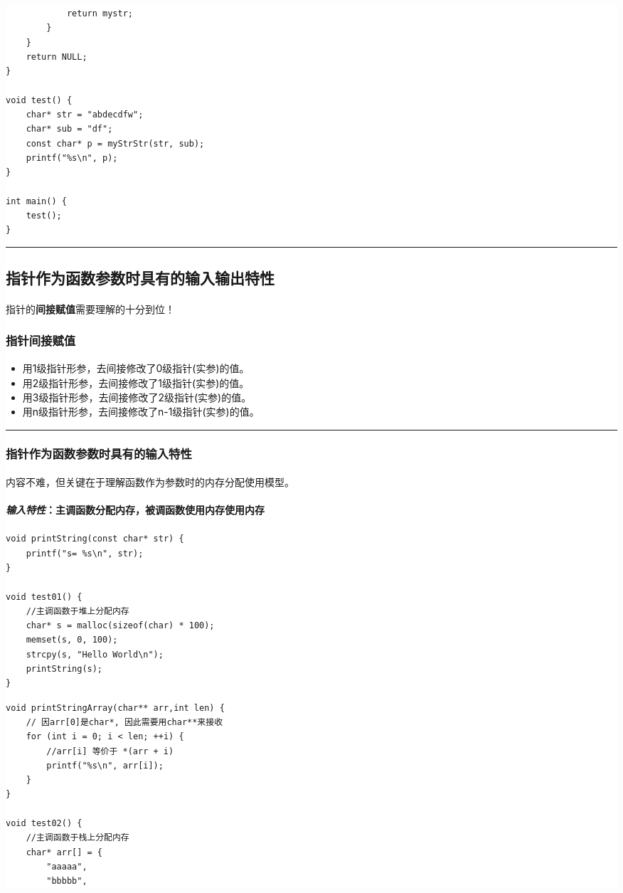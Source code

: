 ~~~
			return mystr;
		}
	}
	return NULL;
}

void test() {
	char* str = "abdecdfw";
	char* sub = "df";
	const char* p = myStrStr(str, sub);
	printf("%s\n", p);
}

int main() {
	test();
}
~~~

***

## 指针作为函数参数时具有的输入输出特性

指针的**间接赋值**需要理解的十分到位！
### 指针间接赋值
- 用1级指针形参，去间接修改了0级指针(实参)的值。
- 用2级指针形参，去间接修改了1级指针(实参)的值。
- 用3级指针形参，去间接修改了2级指针(实参)的值。
- 用n级指针形参，去间接修改了n-1级指针(实参)的值。

---

### 指针作为函数参数时具有的输入特性
内容不难，但关键在于理解函数作为参数时的内存分配使用模型。

#### *输入特性*：主调函数分配内存，被调函数使用内存使用内存
~~~
void printString(const char* str) {
	printf("s= %s\n", str);
}

void test01() {
	//主调函数于堆上分配内存
	char* s = malloc(sizeof(char) * 100);
	memset(s, 0, 100);
	strcpy(s, "Hello World\n");
	printString(s);
}
~~~

~~~
void printStringArray(char** arr,int len) {
    // 因arr[0]是char*, 因此需要用char**来接收
	for (int i = 0; i < len; ++i) {
		//arr[i] 等价于 *(arr + i)
		printf("%s\n", arr[i]);
	}
}

void test02() {
	//主调函数于栈上分配内存
	char* arr[] = {
		"aaaaa",
		"bbbbb",
~~~